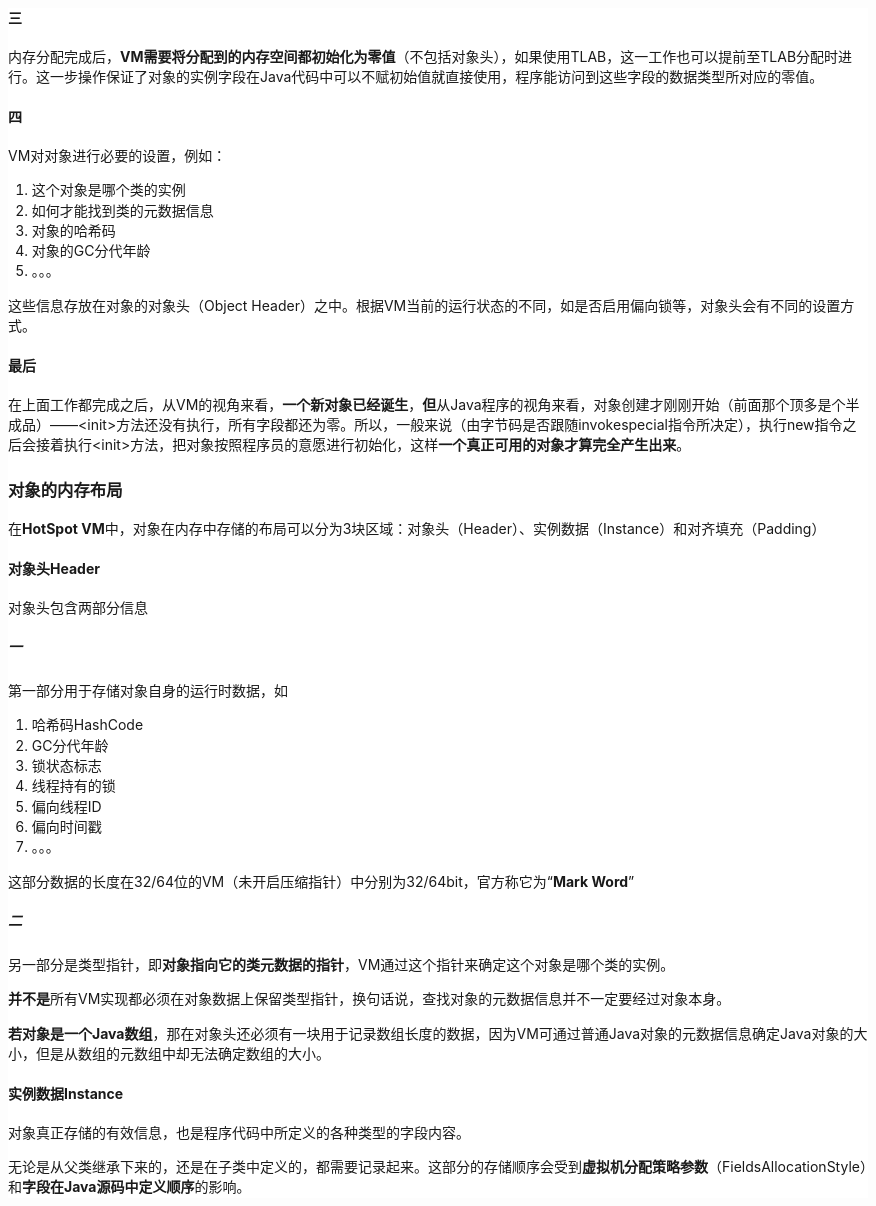 #### 三 ####

内存分配完成后，**VM需要将分配到的内存空间都初始化为零值**（不包括对象头），如果使用TLAB，这一工作也可以提前至TLAB分配时进行。这一步操作保证了对象的实例字段在Java代码中可以不赋初始值就直接使用，程序能访问到这些字段的数据类型所对应的零值。

#### 四 ####

VM对对象进行必要的设置，例如：

1. 这个对象是哪个类的实例
2. 如何才能找到类的元数据信息
3. 对象的哈希码
4. 对象的GC分代年龄
5. 。。。

这些信息存放在对象的对象头（Object Header）之中。根据VM当前的运行状态的不同，如是否启用偏向锁等，对象头会有不同的设置方式。

#### 最后 ####

在上面工作都完成之后，从VM的视角来看，**一个新对象已经诞生**，**但**从Java程序的视角来看，对象创建才刚刚开始（前面那个顶多是个半成品）——<init&gt;方法还没有执行，所有字段都还为零。所以，一般来说（由字节码是否跟随invokespecial指令所决定），执行new指令之后会接着执行<init&gt;方法，把对象按照程序员的意愿进行初始化，这样**一个真正可用的对象才算完全产生出来**。

### 对象的内存布局 ###

在**HotSpot VM**中，对象在内存中存储的布局可以分为3块区域：对象头（Header）、实例数据（Instance）和对齐填充（Padding）

#### 对象头Header ####

对象头包含两部分信息

##### 一 #####

第一部分用于存储对象自身的运行时数据，如

1. 哈希码HashCode
2. GC分代年龄
3. 锁状态标志
4. 线程持有的锁
5. 偏向线程ID
6. 偏向时间戳
7. 。。。

这部分数据的长度在32/64位的VM（未开启压缩指针）中分别为32/64bit，官方称它为“**Mark Word**”

##### 二 #####

另一部分是类型指针，即**对象指向它的类元数据的指针**，VM通过这个指针来确定这个对象是哪个类的实例。

**并不是**所有VM实现都必须在对象数据上保留类型指针，换句话说，查找对象的元数据信息并不一定要经过对象本身。

**若对象是一个Java数组**，那在对象头还必须有一块用于记录数组长度的数据，因为VM可通过普通Java对象的元数据信息确定Java对象的大小，但是从数组的元数组中却无法确定数组的大小。

#### 实例数据Instance ####

对象真正存储的有效信息，也是程序代码中所定义的各种类型的字段内容。

无论是从父类继承下来的，还是在子类中定义的，都需要记录起来。这部分的存储顺序会受到**虚拟机分配策略参数**（FieldsAllocationStyle）和**字段在Java源码中定义顺序**的影响。
